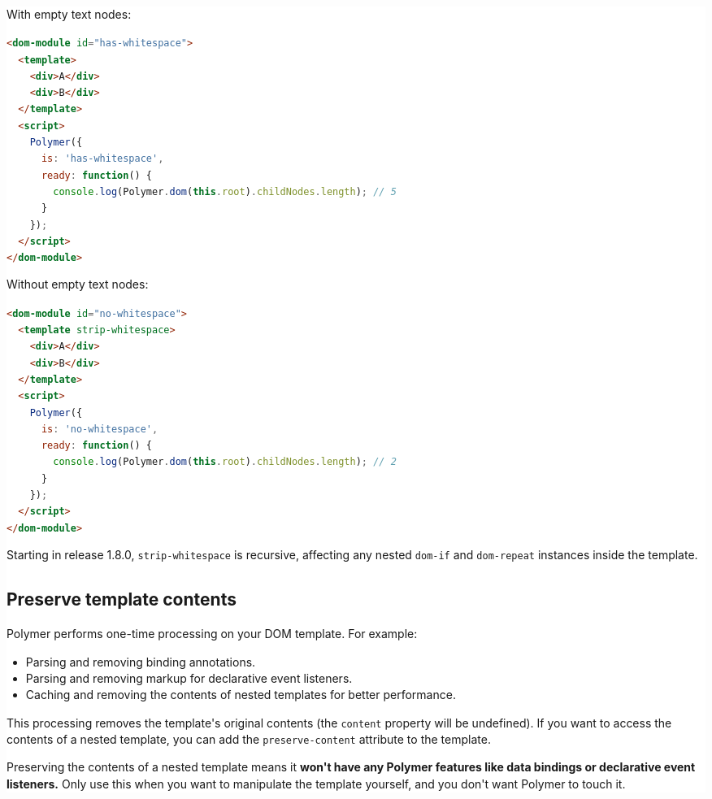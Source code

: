 With empty text nodes:

```html
<dom-module id="has-whitespace">
  <template>
    <div>A</div>
    <div>B</div>
  </template>
  <script>
    Polymer({
      is: 'has-whitespace',
      ready: function() {
        console.log(Polymer.dom(this.root).childNodes.length); // 5
      }
    });
  </script>
</dom-module>
```

Without empty text nodes:

```html
<dom-module id="no-whitespace">
  <template strip-whitespace>
    <div>A</div>
    <div>B</div>
  </template>
  <script>
    Polymer({
      is: 'no-whitespace',
      ready: function() {
        console.log(Polymer.dom(this.root).childNodes.length); // 2
      }
    });
  </script>
</dom-module>
```

Starting in release 1.8.0, `strip-whitespace` is recursive, affecting any nested `dom-if` and
`dom-repeat` instances inside the  template.

## Preserve template contents

Polymer performs one-time processing on your DOM template. For example:

-   Parsing and removing binding annotations.
-   Parsing and removing markup for declarative event listeners.
-   Caching and removing the contents of nested templates for better performance. 

This processing removes the template's original contents (the `content` property will be 
undefined). If you want to access the contents of a nested template, you can add the 
`preserve-content` attribute to the template.

Preserving the contents of a nested template means it **won't have any Polymer features like
data bindings or declarative event listeners.** Only use this when you want to manipulate the
template yourself, and you don't want Polymer to touch it.
